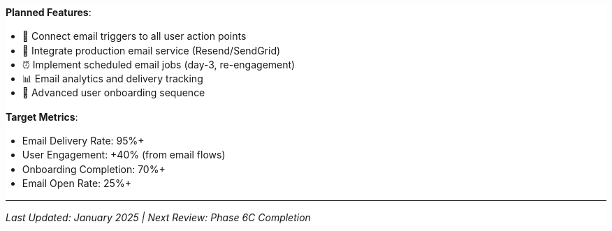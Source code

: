 **Planned Features**:
- 🔗 Connect email triggers to all user action points
- 📧 Integrate production email service (Resend/SendGrid)
- ⏰ Implement scheduled email jobs (day-3, re-engagement)
- 📊 Email analytics and delivery tracking
- 🎯 Advanced user onboarding sequence

**Target Metrics**:
- Email Delivery Rate: 95%+
- User Engagement: +40% (from email flows)
- Onboarding Completion: 70%+
- Email Open Rate: 25%+

---

*Last Updated: January 2025 | Next Review: Phase 6C Completion*
